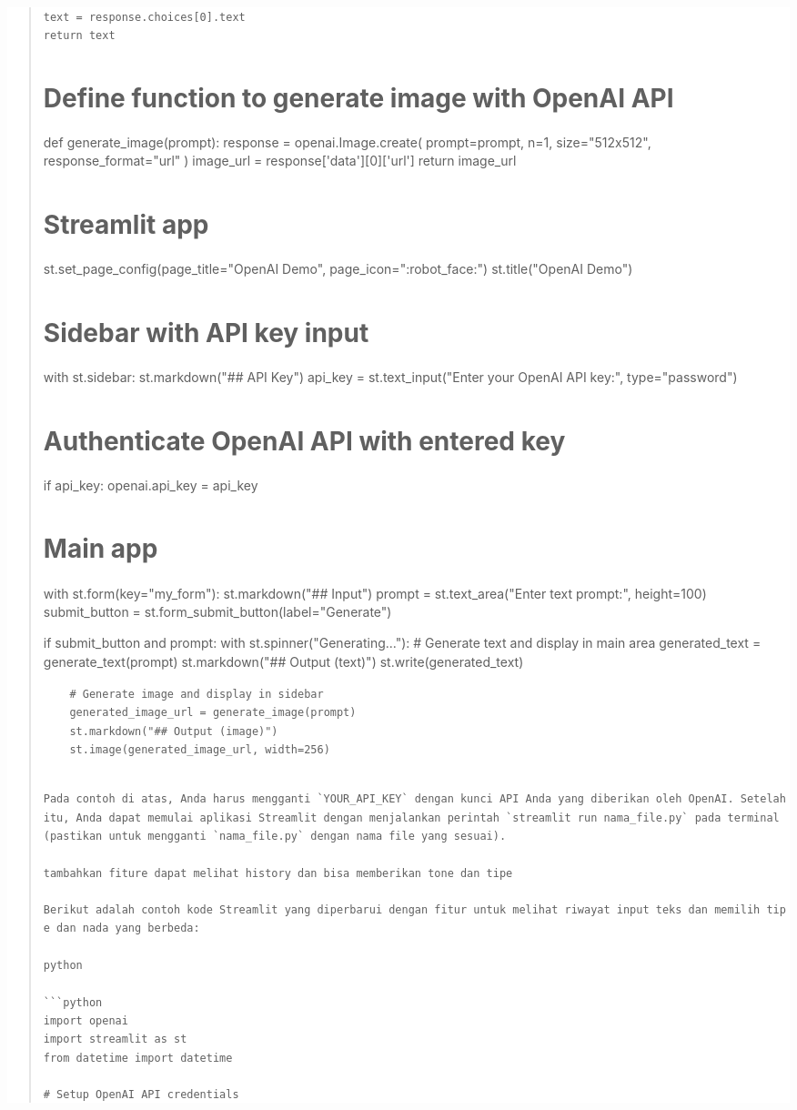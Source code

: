>     text = response.choices[0].text
>     return text
> 
> # Define function to generate image with OpenAI API
> def generate_image(prompt):
>     response = openai.Image.create(
>         prompt=prompt,
>         n=1,
>         size="512x512",
>         response_format="url"
>     )
>     image_url = response['data'][0]['url']
>     return image_url
> 
> # Streamlit app
> st.set_page_config(page_title="OpenAI Demo", page_icon=":robot_face:")
> st.title("OpenAI Demo")
> 
> # Sidebar with API key input
> with st.sidebar:
>     st.markdown("## API Key")
>     api_key = st.text_input("Enter your OpenAI API key:", type="password")
> 
> # Authenticate OpenAI API with entered key
> if api_key:
>     openai.api_key = api_key
> 
> # Main app
> with st.form(key="my_form"):
>     st.markdown("## Input")
>     prompt = st.text_area("Enter text prompt:", height=100)
>     submit_button = st.form_submit_button(label="Generate")
> 
> if submit_button and prompt:
>     with st.spinner("Generating..."):
>         # Generate text and display in main area
>         generated_text = generate_text(prompt)
>         st.markdown("## Output (text)")
>         st.write(generated_text)
> 
>         # Generate image and display in sidebar
>         generated_image_url = generate_image(prompt)
>         st.markdown("## Output (image)")
>         st.image(generated_image_url, width=256)
> ```
> 
> Pada contoh di atas, Anda harus mengganti `YOUR_API_KEY` dengan kunci API Anda yang diberikan oleh OpenAI. Setelah itu, Anda dapat memulai aplikasi Streamlit dengan menjalankan perintah `streamlit run nama_file.py` pada terminal (pastikan untuk mengganti `nama_file.py` dengan nama file yang sesuai).
> 
> tambahkan fiture dapat melihat history dan bisa memberikan tone dan tipe
> 
> Berikut adalah contoh kode Streamlit yang diperbarui dengan fitur untuk melihat riwayat input teks dan memilih tipe dan nada yang berbeda:
> 
> python
> 
> ```python
> import openai
> import streamlit as st
> from datetime import datetime
> 
> # Setup OpenAI API credentials